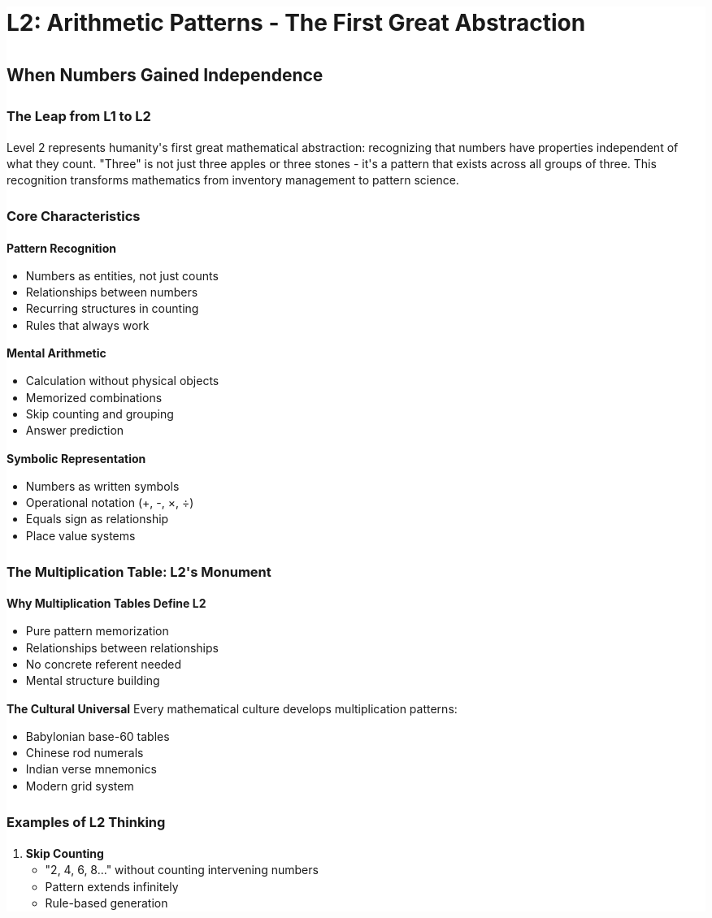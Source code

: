 # L2: Arithmetic Patterns - The First Great Abstraction

## When Numbers Gained Independence

### The Leap from L1 to L2

Level 2 represents humanity's first great mathematical abstraction: recognizing that numbers have properties independent of what they count. "Three" is not just three apples or three stones - it's a pattern that exists across all groups of three. This recognition transforms mathematics from inventory management to pattern science.

### Core Characteristics

**Pattern Recognition**
- Numbers as entities, not just counts
- Relationships between numbers
- Recurring structures in counting
- Rules that always work

**Mental Arithmetic**
- Calculation without physical objects
- Memorized combinations
- Skip counting and grouping
- Answer prediction

**Symbolic Representation**
- Numbers as written symbols
- Operational notation (+, -, ×, ÷)
- Equals sign as relationship
- Place value systems

### The Multiplication Table: L2's Monument

**Why Multiplication Tables Define L2**
- Pure pattern memorization
- Relationships between relationships
- No concrete referent needed
- Mental structure building

**The Cultural Universal**
Every mathematical culture develops multiplication patterns:
- Babylonian base-60 tables
- Chinese rod numerals
- Indian verse mnemonics
- Modern grid system

### Examples of L2 Thinking

1. **Skip Counting**
   - "2, 4, 6, 8..." without counting intervening numbers
   - Pattern extends infinitely
   - Rule-based generation
